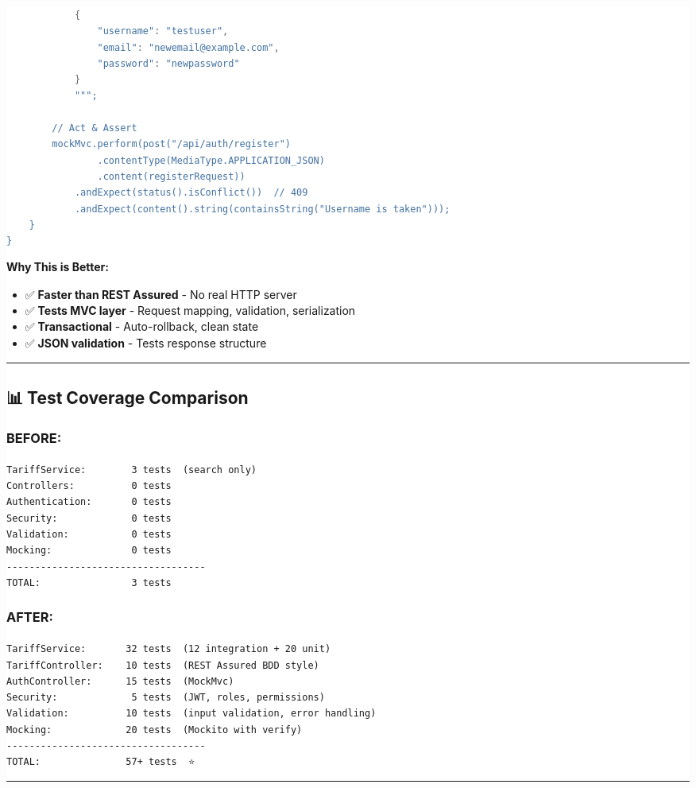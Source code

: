 ```java
            {
                "username": "testuser",
                "email": "newemail@example.com",
                "password": "newpassword"
            }
            """;

        // Act & Assert
        mockMvc.perform(post("/api/auth/register")
                .contentType(MediaType.APPLICATION_JSON)
                .content(registerRequest))
            .andExpect(status().isConflict())  // 409
            .andExpect(content().string(containsString("Username is taken")));
    }
}
```

**Why This is Better:**
- ✅ **Faster than REST Assured** - No real HTTP server
- ✅ **Tests MVC layer** - Request mapping, validation, serialization
- ✅ **Transactional** - Auto-rollback, clean state
- ✅ **JSON validation** - Tests response structure

---

## 📊 Test Coverage Comparison

### BEFORE:
```
TariffService:        3 tests  (search only)
Controllers:          0 tests
Authentication:       0 tests
Security:             0 tests
Validation:           0 tests
Mocking:              0 tests
-----------------------------------
TOTAL:                3 tests
```

### AFTER:
```
TariffService:       32 tests  (12 integration + 20 unit)
TariffController:    10 tests  (REST Assured BDD style)
AuthController:      15 tests  (MockMvc)
Security:             5 tests  (JWT, roles, permissions)
Validation:          10 tests  (input validation, error handling)
Mocking:             20 tests  (Mockito with verify)
-----------------------------------
TOTAL:               57+ tests  ⭐
```

---